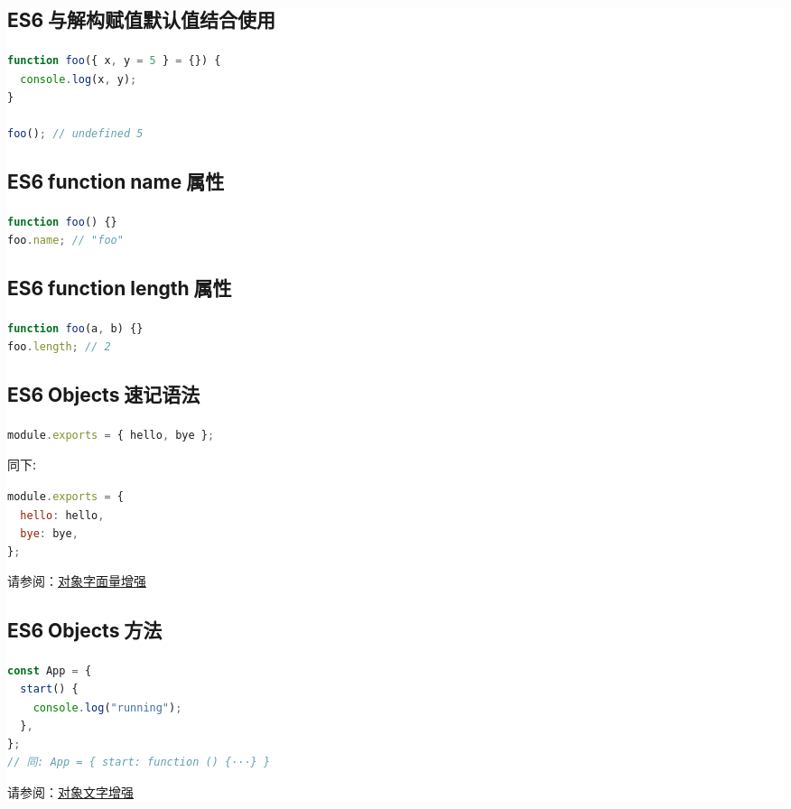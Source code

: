 ## ES6 与解构赋值默认值结合使用

```js
function foo({ x, y = 5 } = {}) {
  console.log(x, y);
}

foo(); // undefined 5
```

## ES6 function name 属性

```js
function foo() {}
foo.name; // "foo"
```

## ES6 function length 属性

```js
function foo(a, b) {}
foo.length; // 2
```

## ES6 Objects 速记语法

```js
module.exports = { hello, bye };
```

同下:

```js
module.exports = {
  hello: hello,
  bye: bye,
};
```

请参阅：[对象字面量增强](https://babeljs.io/learn-es2015/#enhanced-object-literals)

## ES6 Objects 方法

```js {2}
const App = {
  start() {
    console.log("running");
  },
};
// 同: App = { start: function () {···} }
```

请参阅：[对象文字增强](https://babeljs.io/learn-es2015/#enhanced-object-literals)
